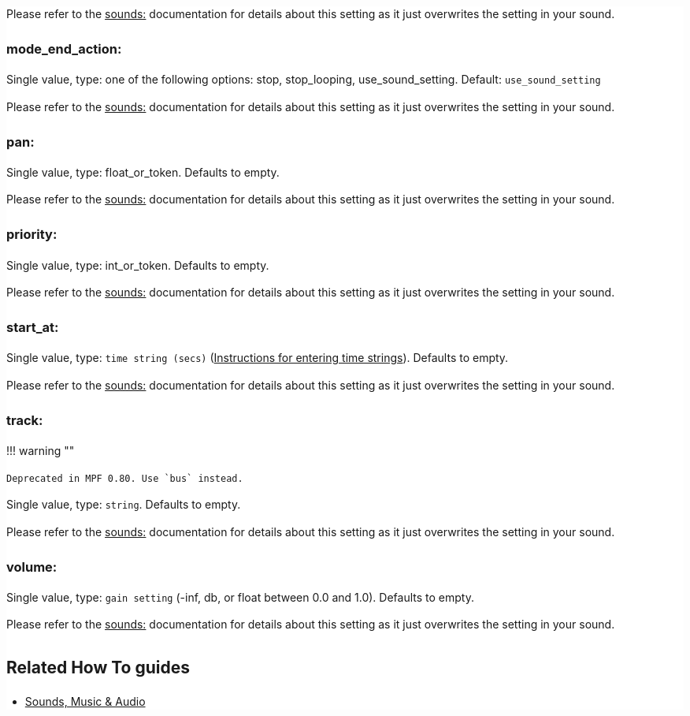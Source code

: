 Please refer to the [sounds:](sounds.md) documentation for details about this setting as it just
overwrites the setting in your sound.

### mode_end_action:

Single value, type: one of the following options: stop, stop_looping,
use_sound_setting. Default: `use_sound_setting`

Please refer to the [sounds:](sounds.md) documentation for details about this setting as it just
overwrites the setting in your sound.

### pan:

Single value, type: float_or_token. Defaults to empty.

Please refer to the [sounds:](sounds.md) documentation for details about this setting as it just
overwrites the setting in your sound.

### priority:

Single value, type: int_or_token. Defaults to empty.

Please refer to the [sounds:](sounds.md) documentation for details about this setting as it just
overwrites the setting in your sound.

### start_at:

Single value, type: `time string (secs)`
([Instructions for entering time strings](instructions/time_strings.md)). Defaults to empty.

Please refer to the [sounds:](sounds.md) documentation for details about this setting as it just
overwrites the setting in your sound.

### track:

!!! warning ""

    Deprecated in MPF 0.80. Use `bus` instead.

Single value, type: `string`. Defaults to empty.

Please refer to the [sounds:](sounds.md) documentation for details about this setting as it just
overwrites the setting in your sound.

### volume:

Single value, type: `gain setting` (-inf, db, or float between 0.0 and
1.0). Defaults to empty.

Please refer to the [sounds:](sounds.md) documentation for details about this setting as it just
overwrites the setting in your sound.

## Related How To guides

* [Sounds, Music & Audio](../mc/sound/index.md)
